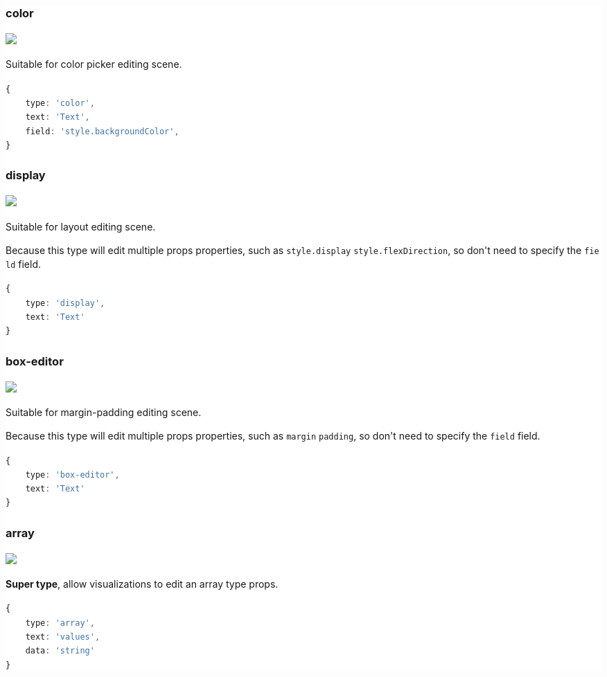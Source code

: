 ### color

![](./docs/images/color.png)

Suitable for color picker editing scene.

```typescript
{
    type: 'color',
    text: 'Text',
    field: 'style.backgroundColor',
}
```

### display

![](./docs/images/display.png)

Suitable for layout editing scene.

Because this type will edit multiple props properties, such as `style.display` `style.flexDirection`, so don't need to specify the `field` field.

```typescript
{
    type: 'display',
    text: 'Text'
}
```

### box-editor

![](./docs/images/box-editor.png)

Suitable for margin-padding editing scene.

Because this type will edit multiple props properties, such as `margin` `padding`, so don't need to specify the `field` field.

```typescript
{
    type: 'box-editor',
    text: 'Text'
}
```

### array

![](./docs/images/array-string.png)

**Super type**, allow visualizations to edit an array type props.

```typescript
{
    type: 'array',
    text: 'values',
    data: 'string'
}
```
